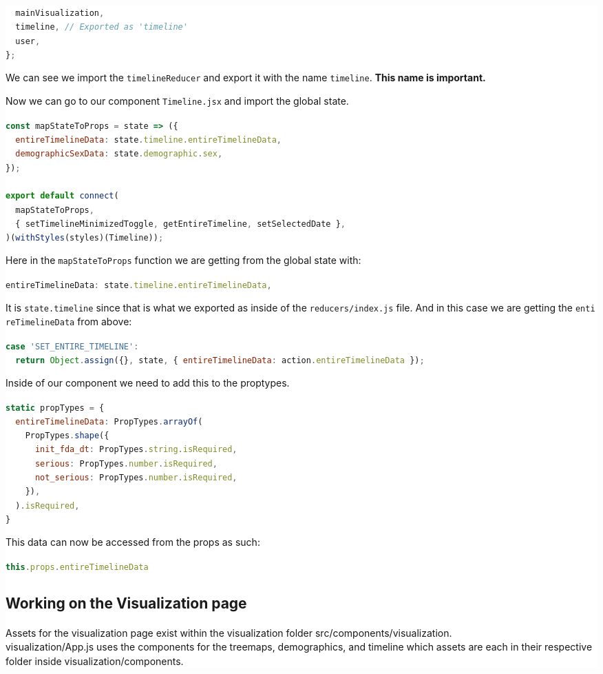 ``` JavaScript
  mainVisualization,
  timeline, // Exported as 'timeline'
  user,
};
```

We can see we import the `timelineReducer` and export it with the name `timeline`. **This name is important.**

Now we can go to our component `Timeline.jsx` and import the global state.
``` JavaScript
const mapStateToProps = state => ({
  entireTimelineData: state.timeline.entireTimelineData,
  demographicSexData: state.demographic.sex,
});

export default connect(
  mapStateToProps,
  { setTimelineMinimizedToggle, getEntireTimeline, setSelectedDate },
)(withStyles(styles)(Timeline));
```

Here in the `mapStateToProps` function we are getting from the global state with: 
``` JavaScript
entireTimelineData: state.timeline.entireTimelineData,
```
It is `state.timeline` since that is what we exported as inside of the `reducers/index.js` file. And in this case we are getting the `entireTimelineData` from above:
``` JavaScript
case 'SET_ENTIRE_TIMELINE':
  return Object.assign({}, state, { entireTimelineData: action.entireTimelineData });
```

Inside of our component we need to add this to the proptypes. 
```JavaScript
static propTypes = {
  entireTimelineData: PropTypes.arrayOf(
    PropTypes.shape({
      init_fda_dt: PropTypes.string.isRequired,
      serious: PropTypes.number.isRequired,
      not_serious: PropTypes.number.isRequired,
    }),
  ).isRequired,
}
```

This data can now be accessed from the props as such:
```JavaScript
this.props.entireTimelineData
```



## Working on the Visualization page
Assets for the visualization page exist within the visualization folder src/components/visualization.  
visualization/App.js uses the components for the treemaps, demographics, and timeline which assets are each in their respective folder inside visualization/components.
